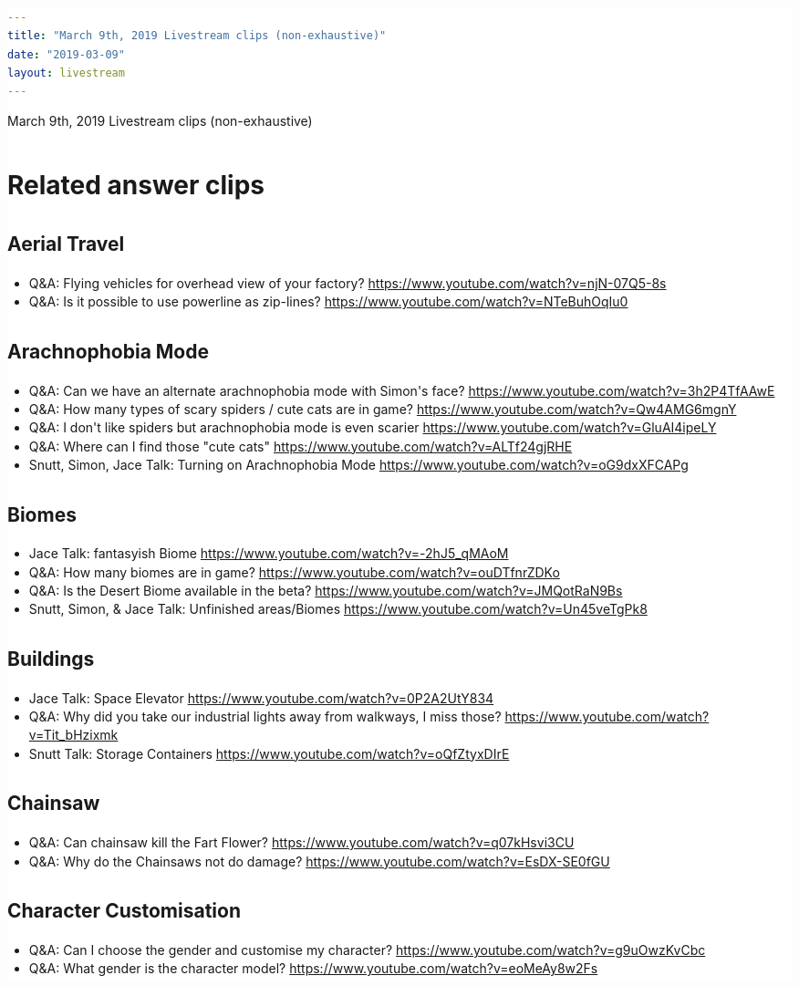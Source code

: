 ```yaml
---
title: "March 9th, 2019 Livestream clips (non-exhaustive)"
date: "2019-03-09"
layout: livestream
---
```

March 9th, 2019 Livestream clips (non-exhaustive)

# Related answer clips

## Aerial Travel
* Q&A: Flying vehicles for overhead view of your factory? https://www.youtube.com/watch?v=njN-07Q5-8s
* Q&A: Is it possible to use powerline as zip-lines? https://www.youtube.com/watch?v=NTeBuhOqIu0

## Arachnophobia Mode
* Q&A: Can we have an alternate arachnophobia mode with Simon's face? https://www.youtube.com/watch?v=3h2P4TfAAwE
* Q&A: How many types of scary spiders / cute cats are in game? https://www.youtube.com/watch?v=Qw4AMG6mgnY
* Q&A: I don't like spiders but arachnophobia mode is even scarier https://www.youtube.com/watch?v=GluAI4ipeLY
* Q&A: Where can I find those "cute cats" https://www.youtube.com/watch?v=ALTf24gjRHE
* Snutt, Simon, Jace Talk: Turning on Arachnophobia Mode https://www.youtube.com/watch?v=oG9dxXFCAPg

## Biomes
* Jace Talk: fantasyish Biome https://www.youtube.com/watch?v=-2hJ5_qMAoM
* Q&A: How many biomes are in game? https://www.youtube.com/watch?v=ouDTfnrZDKo
* Q&A: Is the Desert Biome available in the beta? https://www.youtube.com/watch?v=JMQotRaN9Bs
* Snutt, Simon, & Jace Talk: Unfinished areas/Biomes https://www.youtube.com/watch?v=Un45veTgPk8

## Buildings
* Jace Talk: Space Elevator https://www.youtube.com/watch?v=0P2A2UtY834
* Q&A: Why did you take our industrial lights away from walkways, I miss those? https://www.youtube.com/watch?v=Tit_bHzixmk
* Snutt Talk: Storage Containers https://www.youtube.com/watch?v=oQfZtyxDIrE

## Chainsaw
* Q&A: Can chainsaw kill the Fart Flower? https://www.youtube.com/watch?v=q07kHsvi3CU
* Q&A: Why do the Chainsaws not do damage? https://www.youtube.com/watch?v=EsDX-SE0fGU

## Character Customisation
* Q&A: Can I choose the gender and customise my character? https://www.youtube.com/watch?v=g9uOwzKvCbc
* Q&A: What gender is the character model? https://www.youtube.com/watch?v=eoMeAy8w2Fs
